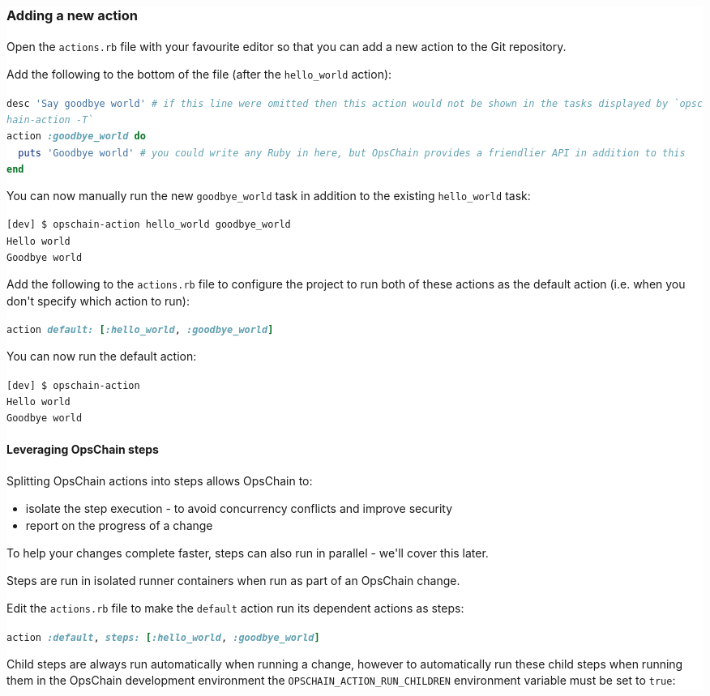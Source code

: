 ### Adding a new action

Open the `actions.rb` file with your favourite editor so that you can add a new action to the Git repository.

Add the following to the bottom of the file (after the `hello_world` action):

```ruby
desc 'Say goodbye world' # if this line were omitted then this action would not be shown in the tasks displayed by `opschain-action -T`
action :goodbye_world do
  puts 'Goodbye world' # you could write any Ruby in here, but OpsChain provides a friendlier API in addition to this
end
```

You can now manually run the new `goodbye_world` task in addition to the existing `hello_world` task:

```bash
[dev] $ opschain-action hello_world goodbye_world
Hello world
Goodbye world
```

Add the following to the `actions.rb` file to configure the project to run both of these actions as the default action (i.e. when you don't specify which action to run):

```ruby
action default: [:hello_world, :goodbye_world]
```

You can now run the default action:

```bash
[dev] $ opschain-action
Hello world
Goodbye world
```

#### Leveraging OpsChain steps

Splitting OpsChain actions into steps allows OpsChain to:

- isolate the step execution - to avoid concurrency conflicts and improve security
- report on the progress of a change

To help your changes complete faster, steps can also run in parallel - we'll cover this later.

Steps are run in isolated runner containers when run as part of an OpsChain change.

Edit the `actions.rb` file to make the `default` action run its dependent actions as steps:

```ruby
action :default, steps: [:hello_world, :goodbye_world]
```

Child steps are always run automatically when running a change, however to automatically run these child steps when running them in the OpsChain development environment the `OPSCHAIN_ACTION_RUN_CHILDREN` environment variable must be set to `true`:
